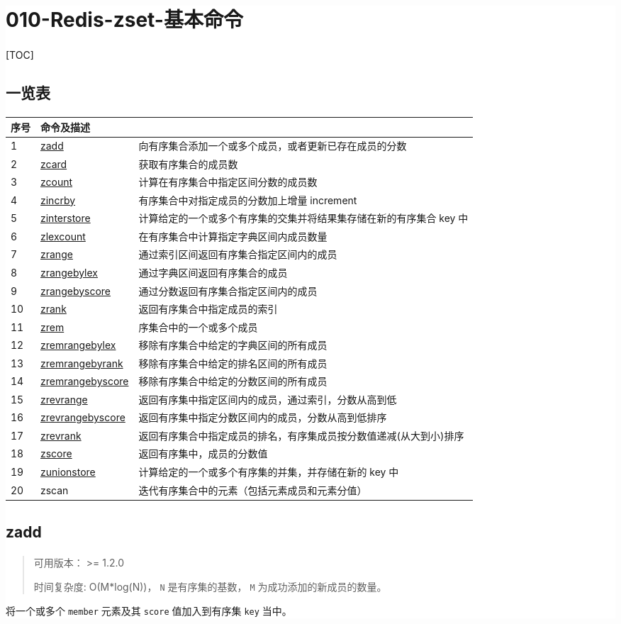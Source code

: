 # 010-Redis-zset-基本命令

[TOC]

## 一览表

| 序号 | 命令及描述                            |                                                              |
| :--- | :------------------------------------ | ------------------------------------------------------------ |
| 1    | [zadd](#zadd)                         | 向有序集合添加一个或多个成员，或者更新已存在成员的分数       |
| 2    | [zcard](#zcard)                       | 获取有序集合的成员数                                         |
| 3    | [zcount](#zcount)                     | 计算在有序集合中指定区间分数的成员数                         |
| 4    | [zincrby](#zincrby)                   | 有序集合中对指定成员的分数加上增量 increment                 |
| 5    | [zinterstore](#zinterstore)           | 计算给定的一个或多个有序集的交集并将结果集存储在新的有序集合 key 中 |
| 6    | [zlexcount](#zlexcount)               | 在有序集合中计算指定字典区间内成员数量                       |
| 7    | [zrange](#zrange)                     | 通过索引区间返回有序集合指定区间内的成员                     |
| 8    | [zrangebylex](#zrangebylex)           | 通过字典区间返回有序集合的成员                               |
| 9    | [zrangebyscore](#zrangebyscore)       | 通过分数返回有序集合指定区间内的成员                         |
| 10   | [zrank](#zrank)                       | 返回有序集合中指定成员的索引                                 |
| 11   | [zrem](#zrem)                         | 序集合中的一个或多个成员                                     |
| 12   | [zremrangebylex](#zremrangebylex)     | 移除有序集合中给定的字典区间的所有成员                       |
| 13   | [zremrangebyrank](#zremrangebyrank)   | 移除有序集合中给定的排名区间的所有成员                       |
| 14   | [zremrangebyscore](#zremrangebyscore) | 移除有序集合中给定的分数区间的所有成员                       |
| 15   | [zrevrange](#zrevrange)               | 返回有序集中指定区间内的成员，通过索引，分数从高到低         |
| 16   | [zrevrangebyscore](#zrevrangebyscore) | 返回有序集中指定分数区间内的成员，分数从高到低排序           |
| 17   | [zrevrank](#zrevrank)                 | 返回有序集合中指定成员的排名，有序集成员按分数值递减(从大到小)排序 |
| 18   | [zscore](#zscore)                     | 返回有序集中，成员的分数值                                   |
| 19   | [zunionstore](#zunionstore)           | 计算给定的一个或多个有序集的并集，并存储在新的 key 中        |
| 20   | zscan                                 | 迭代有序集合中的元素（包括元素成员和元素分值）               |

## zadd

> 可用版本： >= 1.2.0
>
> 时间复杂度: O(M*log(N))， `N` 是有序集的基数， `M` 为成功添加的新成员的数量。

将一个或多个 `member` 元素及其 `score` 值加入到有序集 `key` 当中。
